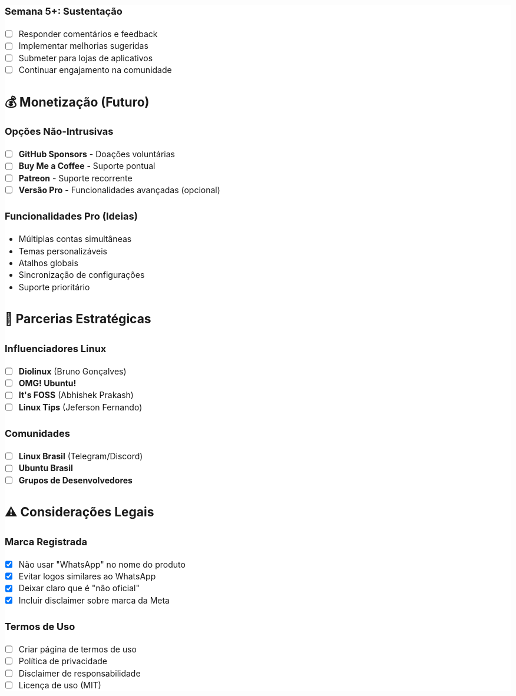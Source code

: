 ### **Semana 5+: Sustentação**
- [ ] Responder comentários e feedback
- [ ] Implementar melhorias sugeridas
- [ ] Submeter para lojas de aplicativos
- [ ] Continuar engajamento na comunidade

## 💰 **Monetização (Futuro)**

### **Opções Não-Intrusivas**
- [ ] **GitHub Sponsors** - Doações voluntárias
- [ ] **Buy Me a Coffee** - Suporte pontual
- [ ] **Patreon** - Suporte recorrente
- [ ] **Versão Pro** - Funcionalidades avançadas (opcional)

### **Funcionalidades Pro (Ideias)**
- Múltiplas contas simultâneas
- Temas personalizáveis
- Atalhos globais
- Sincronização de configurações
- Suporte prioritário

## 🤝 **Parcerias Estratégicas**

### **Influenciadores Linux**
- [ ] **Diolinux** (Bruno Gonçalves)
- [ ] **OMG! Ubuntu!**
- [ ] **It's FOSS** (Abhishek Prakash)
- [ ] **Linux Tips** (Jeferson Fernando)

### **Comunidades**
- [ ] **Linux Brasil** (Telegram/Discord)
- [ ] **Ubuntu Brasil**
- [ ] **Grupos de Desenvolvedores**

## ⚠️ **Considerações Legais**

### **Marca Registrada**
- [x] Não usar "WhatsApp" no nome do produto
- [x] Evitar logos similares ao WhatsApp
- [x] Deixar claro que é "não oficial"
- [x] Incluir disclaimer sobre marca da Meta

### **Termos de Uso**
- [ ] Criar página de termos de uso
- [ ] Política de privacidade
- [ ] Disclaimer de responsabilidade
- [ ] Licença de uso (MIT)
